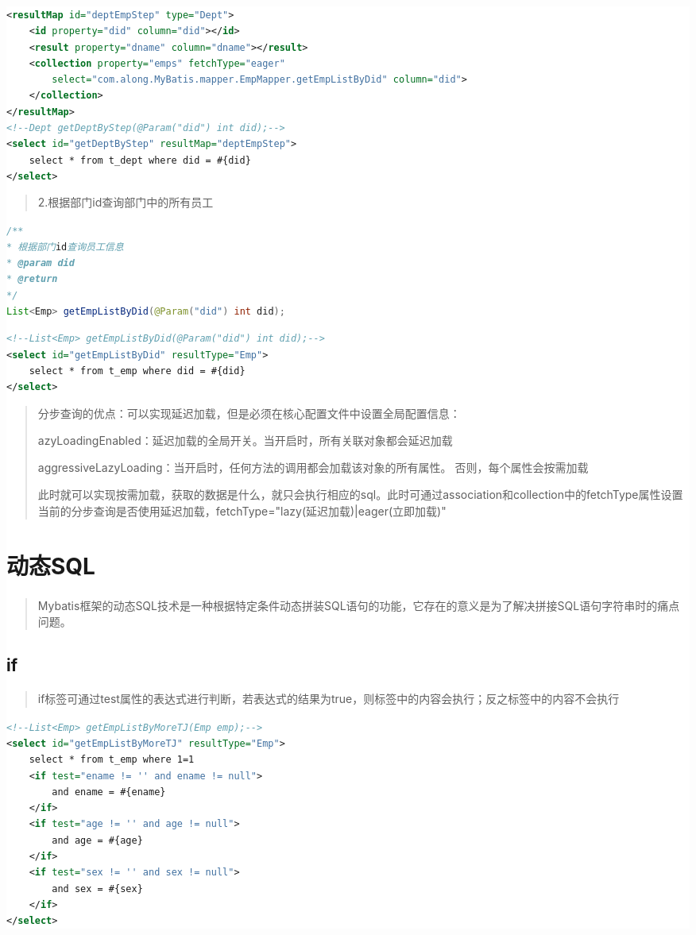 ```xml
<resultMap id="deptEmpStep" type="Dept">
    <id property="did" column="did"></id>
    <result property="dname" column="dname"></result>
    <collection property="emps" fetchType="eager"
    	select="com.along.MyBatis.mapper.EmpMapper.getEmpListByDid" column="did">
    </collection>
</resultMap>
<!--Dept getDeptByStep(@Param("did") int did);-->
<select id="getDeptByStep" resultMap="deptEmpStep">
	select * from t_dept where did = #{did}
</select>
```

> 2.根据部门id查询部门中的所有员工

```java
/**
* 根据部门id查询员工信息
* @param did
* @return
*/
List<Emp> getEmpListByDid(@Param("did") int did);
```

```xml
<!--List<Emp> getEmpListByDid(@Param("did") int did);-->
<select id="getEmpListByDid" resultType="Emp">
	select * from t_emp where did = #{did}
</select>
```

> 分步查询的优点：可以实现延迟加载，但是必须在核心配置文件中设置全局配置信息：
>
> azyLoadingEnabled：延迟加载的全局开关。当开启时，所有关联对象都会延迟加载
>
> aggressiveLazyLoading：当开启时，任何方法的调用都会加载该对象的所有属性。 否则，每个属性会按需加载
>
> 此时就可以实现按需加载，获取的数据是什么，就只会执行相应的sql。此时可通过association和collection中的fetchType属性设置当前的分步查询是否使用延迟加载，fetchType="lazy(延迟加载)|eager(立即加载)"

# 动态SQL

> Mybatis框架的动态SQL技术是一种根据特定条件动态拼装SQL语句的功能，它存在的意义是为了解决拼接SQL语句字符串时的痛点问题。

## if

> if标签可通过test属性的表达式进行判断，若表达式的结果为true，则标签中的内容会执行；反之标签中的内容不会执行

```xml
<!--List<Emp> getEmpListByMoreTJ(Emp emp);-->
<select id="getEmpListByMoreTJ" resultType="Emp">
    select * from t_emp where 1=1
    <if test="ename != '' and ename != null">
    	and ename = #{ename}
    </if>
    <if test="age != '' and age != null">
    	and age = #{age}
    </if>
    <if test="sex != '' and sex != null">
    	and sex = #{sex}
    </if>
</select>
```
